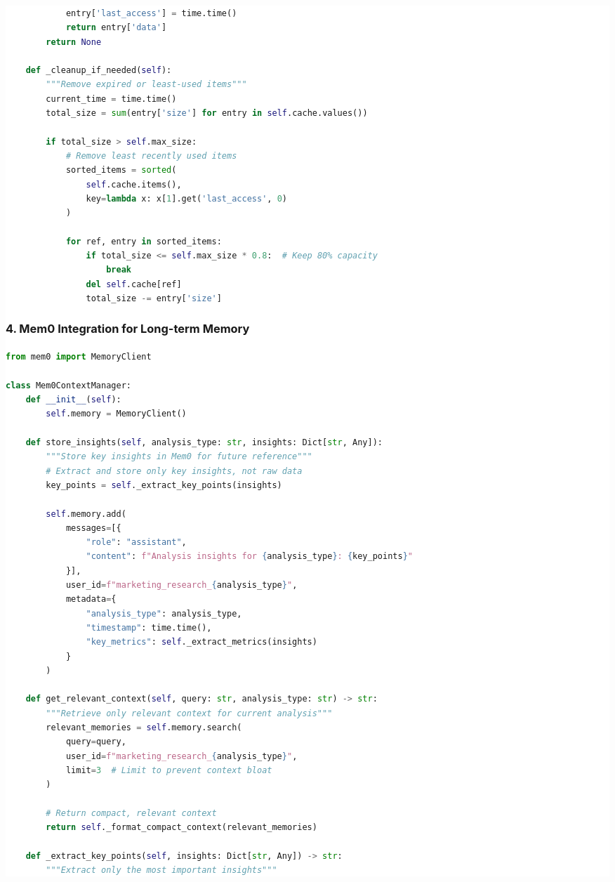 ```python
            entry['last_access'] = time.time()
            return entry['data']
        return None
    
    def _cleanup_if_needed(self):
        """Remove expired or least-used items"""
        current_time = time.time()
        total_size = sum(entry['size'] for entry in self.cache.values())
        
        if total_size > self.max_size:
            # Remove least recently used items
            sorted_items = sorted(
                self.cache.items(),
                key=lambda x: x[1].get('last_access', 0)
            )
            
            for ref, entry in sorted_items:
                if total_size <= self.max_size * 0.8:  # Keep 80% capacity
                    break
                del self.cache[ref]
                total_size -= entry['size']
```

### **4. Mem0 Integration for Long-term Memory**

```python
from mem0 import MemoryClient

class Mem0ContextManager:
    def __init__(self):
        self.memory = MemoryClient()
        
    def store_insights(self, analysis_type: str, insights: Dict[str, Any]):
        """Store key insights in Mem0 for future reference"""
        # Extract and store only key insights, not raw data
        key_points = self._extract_key_points(insights)
        
        self.memory.add(
            messages=[{
                "role": "assistant",
                "content": f"Analysis insights for {analysis_type}: {key_points}"
            }],
            user_id=f"marketing_research_{analysis_type}",
            metadata={
                "analysis_type": analysis_type,
                "timestamp": time.time(),
                "key_metrics": self._extract_metrics(insights)
            }
        )
    
    def get_relevant_context(self, query: str, analysis_type: str) -> str:
        """Retrieve only relevant context for current analysis"""
        relevant_memories = self.memory.search(
            query=query,
            user_id=f"marketing_research_{analysis_type}",
            limit=3  # Limit to prevent context bloat
        )
        
        # Return compact, relevant context
        return self._format_compact_context(relevant_memories)
    
    def _extract_key_points(self, insights: Dict[str, Any]) -> str:
        """Extract only the most important insights"""
```